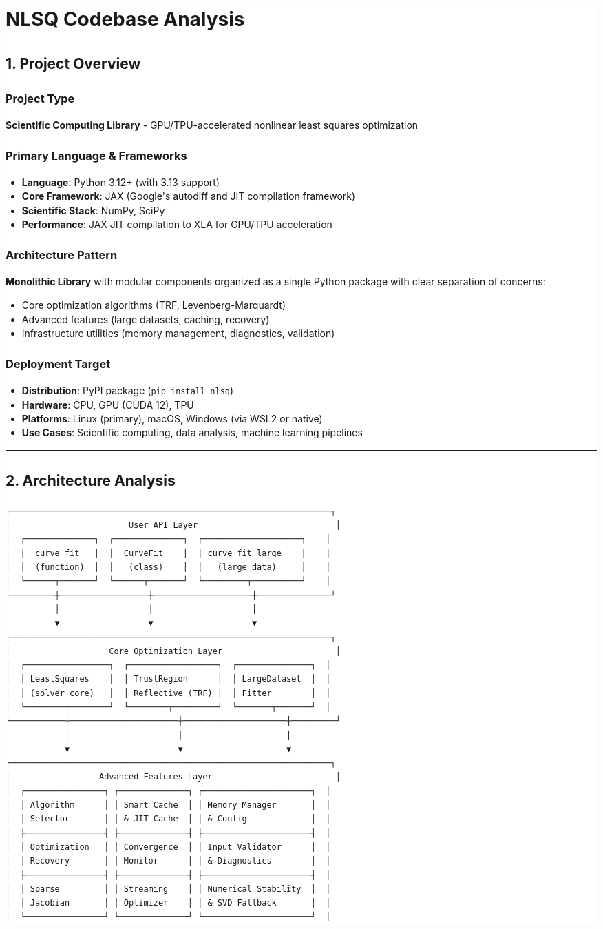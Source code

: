 # NLSQ Codebase Analysis

## 1. Project Overview

### Project Type
**Scientific Computing Library** - GPU/TPU-accelerated nonlinear least squares optimization

### Primary Language & Frameworks
- **Language**: Python 3.12+ (with 3.13 support)
- **Core Framework**: JAX (Google's autodiff and JIT compilation framework)
- **Scientific Stack**: NumPy, SciPy
- **Performance**: JAX JIT compilation to XLA for GPU/TPU acceleration

### Architecture Pattern
**Monolithic Library** with modular components organized as a single Python package with clear separation of concerns:
- Core optimization algorithms (TRF, Levenberg-Marquardt)
- Advanced features (large datasets, caching, recovery)
- Infrastructure utilities (memory management, diagnostics, validation)

### Deployment Target
- **Distribution**: PyPI package (`pip install nlsq`)
- **Hardware**: CPU, GPU (CUDA 12), TPU
- **Platforms**: Linux (primary), macOS, Windows (via WSL2 or native)
- **Use Cases**: Scientific computing, data analysis, machine learning pipelines

---

## 2. Architecture Analysis

```
┌─────────────────────────────────────────────────────────────────┐
│                        User API Layer                            │
│  ┌──────────────┐  ┌──────────────┐  ┌────────────────────┐    │
│  │  curve_fit   │  │  CurveFit    │  │ curve_fit_large    │    │
│  │  (function)  │  │   (class)    │  │   (large data)     │    │
│  └──────┬───────┘  └──────┬───────┘  └─────────┬──────────┘    │
└─────────┼──────────────────┼────────────────────┼───────────────┘
          │                  │                    │
          ▼                  ▼                    ▼
┌─────────────────────────────────────────────────────────────────┐
│                    Core Optimization Layer                       │
│  ┌─────────────────┐  ┌──────────────────┐  ┌───────────────┐  │
│  │ LeastSquares    │  │ TrustRegion      │  │ LargeDataset  │  │
│  │ (solver core)   │  │ Reflective (TRF) │  │ Fitter        │  │
│  └────────┬────────┘  └────────┬─────────┘  └───────┬───────┘  │
└───────────┼──────────────────────┼─────────────────────┼─────────┘
            │                      │                     │
            ▼                      ▼                     ▼
┌─────────────────────────────────────────────────────────────────┐
│                  Advanced Features Layer                         │
│  ┌────────────────┐ ┌──────────────┐ ┌──────────────────────┐  │
│  │ Algorithm      │ │ Smart Cache  │ │ Memory Manager       │  │
│  │ Selector       │ │ & JIT Cache  │ │ & Config             │  │
│  ├────────────────┤ ├──────────────┤ ├──────────────────────┤  │
│  │ Optimization   │ │ Convergence  │ │ Input Validator      │  │
│  │ Recovery       │ │ Monitor      │ │ & Diagnostics        │  │
│  ├────────────────┤ ├──────────────┤ ├──────────────────────┤  │
│  │ Sparse         │ │ Streaming    │ │ Numerical Stability  │  │
│  │ Jacobian       │ │ Optimizer    │ │ & SVD Fallback       │  │
│  └────────────────┘ └──────────────┘ └──────────────────────┘  │
```